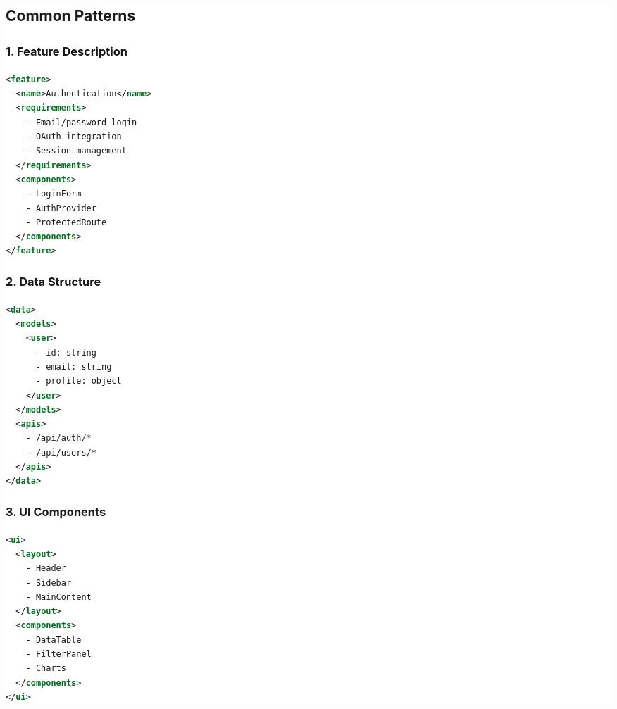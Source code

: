 ## Common Patterns

### 1. Feature Description
```xml
<feature>
  <name>Authentication</name>
  <requirements>
    - Email/password login
    - OAuth integration
    - Session management
  </requirements>
  <components>
    - LoginForm
    - AuthProvider
    - ProtectedRoute
  </components>
</feature>
```

### 2. Data Structure
```xml
<data>
  <models>
    <user>
      - id: string
      - email: string
      - profile: object
    </user>
  </models>
  <apis>
    - /api/auth/*
    - /api/users/*
  </apis>
</data>
```

### 3. UI Components
```xml
<ui>
  <layout>
    - Header
    - Sidebar
    - MainContent
  </layout>
  <components>
    - DataTable
    - FilterPanel
    - Charts
  </components>
</ui>
```

